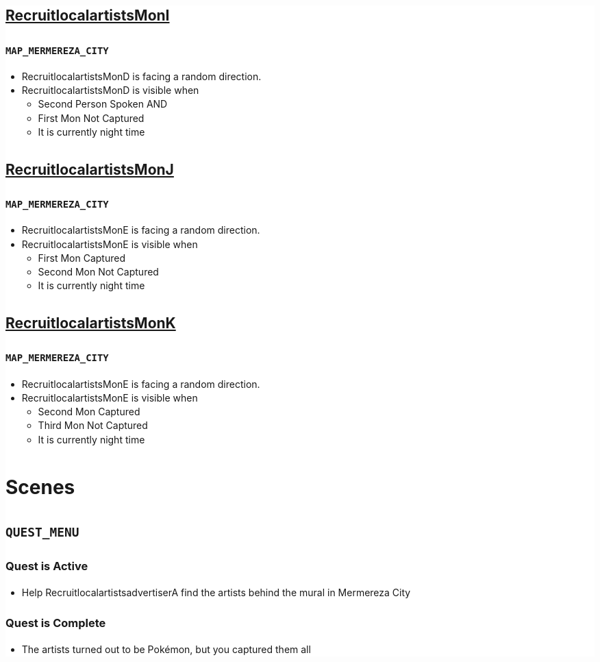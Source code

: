 ## [RecruitlocalartistsMonI](https://airtable.com/appJxoYhsNja2FfjK/shrcRVLWezjaT63bP/tbl98sGCesUarpAdy/viwuCeiqm8iguvZqV/recvavNYUBHqRvS5Z?blocks=hide)

### `MAP_MERMEREZA_CITY`

* RecruitlocalartistsMonD is facing a random direction.
* RecruitlocalartistsMonD is visible when
    * Second Person Spoken AND
    * First Mon Not Captured
    * It is currently night time

## [RecruitlocalartistsMonJ](https://airtable.com/appJxoYhsNja2FfjK/shrcRVLWezjaT63bP/tbl98sGCesUarpAdy/viwuCeiqm8iguvZqV/recE0MJ5xYDcscjIw?blocks=hide)

### `MAP_MERMEREZA_CITY`

* RecruitlocalartistsMonE is facing a random direction.
* RecruitlocalartistsMonE is visible when
    * First Mon Captured
    * Second Mon Not Captured
    * It is currently night time

## [RecruitlocalartistsMonK](https://airtable.com/appJxoYhsNja2FfjK/shrcRVLWezjaT63bP/tbl98sGCesUarpAdy/viwuCeiqm8iguvZqV/rec9wTrv5GQIskb1v?blocks=hide)

### `MAP_MERMEREZA_CITY`

* RecruitlocalartistsMonE is facing a random direction.
* RecruitlocalartistsMonE is visible when
    * Second Mon Captured
    * Third Mon Not Captured
    * It is currently night time

# Scenes

## `QUEST_MENU`

### Quest is Active

* Help RecruitlocalartistsadvertiserA find the artists behind the mural in Mermereza City

### Quest is Complete

* The artists turned out to be Pokémon, but you captured them all
